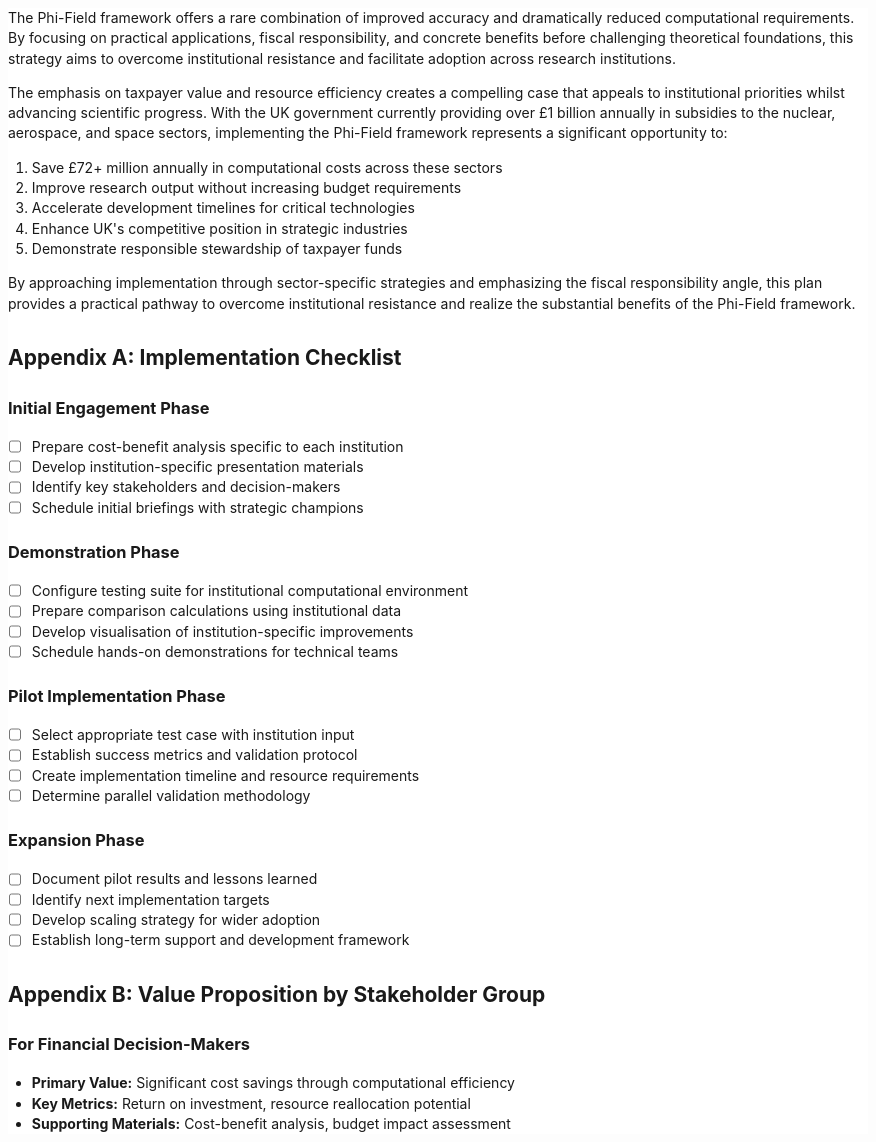 The Phi-Field framework offers a rare combination of improved accuracy and dramatically reduced computational requirements. By focusing on practical applications, fiscal responsibility, and concrete benefits before challenging theoretical foundations, this strategy aims to overcome institutional resistance and facilitate adoption across research institutions. 

The emphasis on taxpayer value and resource efficiency creates a compelling case that appeals to institutional priorities whilst advancing scientific progress. With the UK government currently providing over £1 billion annually in subsidies to the nuclear, aerospace, and space sectors, implementing the Phi-Field framework represents a significant opportunity to:

1. Save £72+ million annually in computational costs across these sectors
2. Improve research output without increasing budget requirements
3. Accelerate development timelines for critical technologies
4. Enhance UK's competitive position in strategic industries
5. Demonstrate responsible stewardship of taxpayer funds

By approaching implementation through sector-specific strategies and emphasizing the fiscal responsibility angle, this plan provides a practical pathway to overcome institutional resistance and realize the substantial benefits of the Phi-Field framework.

## Appendix A: Implementation Checklist

### Initial Engagement Phase
- [ ] Prepare cost-benefit analysis specific to each institution
- [ ] Develop institution-specific presentation materials
- [ ] Identify key stakeholders and decision-makers
- [ ] Schedule initial briefings with strategic champions

### Demonstration Phase
- [ ] Configure testing suite for institutional computational environment
- [ ] Prepare comparison calculations using institutional data
- [ ] Develop visualisation of institution-specific improvements
- [ ] Schedule hands-on demonstrations for technical teams

### Pilot Implementation Phase
- [ ] Select appropriate test case with institution input
- [ ] Establish success metrics and validation protocol
- [ ] Create implementation timeline and resource requirements
- [ ] Determine parallel validation methodology

### Expansion Phase
- [ ] Document pilot results and lessons learned
- [ ] Identify next implementation targets
- [ ] Develop scaling strategy for wider adoption
- [ ] Establish long-term support and development framework

## Appendix B: Value Proposition by Stakeholder Group

### For Financial Decision-Makers
- **Primary Value:** Significant cost savings through computational efficiency
- **Key Metrics:** Return on investment, resource reallocation potential
- **Supporting Materials:** Cost-benefit analysis, budget impact assessment
